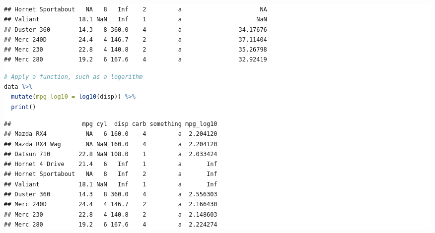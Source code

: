     ## Hornet Sportabout   NA   8   Inf    2         a                      NA
    ## Valiant           18.1 NaN   Inf    1         a                     NaN
    ## Duster 360        14.3   8 360.0    4         a                34.17676
    ## Merc 240D         24.4   4 146.7    2         a                37.11404
    ## Merc 230          22.8   4 140.8    2         a                35.26798
    ## Merc 280          19.2   6 167.6    4         a                32.92419

``` r
# Apply a function, such as a logarithm
data %>%
  mutate(mpg_log10 = log10(disp)) %>%
  print()
```

    ##                    mpg cyl  disp carb something mpg_log10
    ## Mazda RX4           NA   6 160.0    4         a  2.204120
    ## Mazda RX4 Wag       NA NaN 160.0    4         a  2.204120
    ## Datsun 710        22.8 NaN 108.0    1         a  2.033424
    ## Hornet 4 Drive    21.4   6   Inf    1         a       Inf
    ## Hornet Sportabout   NA   8   Inf    2         a       Inf
    ## Valiant           18.1 NaN   Inf    1         a       Inf
    ## Duster 360        14.3   8 360.0    4         a  2.556303
    ## Merc 240D         24.4   4 146.7    2         a  2.166430
    ## Merc 230          22.8   4 140.8    2         a  2.148603
    ## Merc 280          19.2   6 167.6    4         a  2.224274
